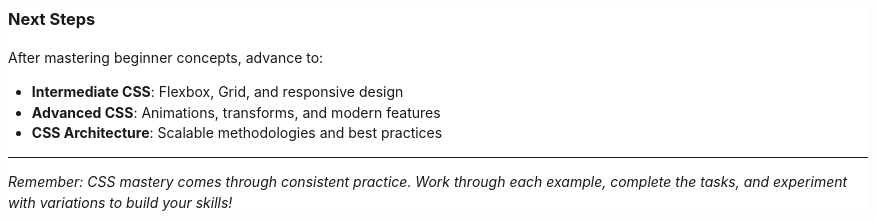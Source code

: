 ### Next Steps
After mastering beginner concepts, advance to:
- **Intermediate CSS**: Flexbox, Grid, and responsive design
- **Advanced CSS**: Animations, transforms, and modern features
- **CSS Architecture**: Scalable methodologies and best practices

---

*Remember: CSS mastery comes through consistent practice. Work through each example, complete the tasks, and experiment with variations to build your skills!*